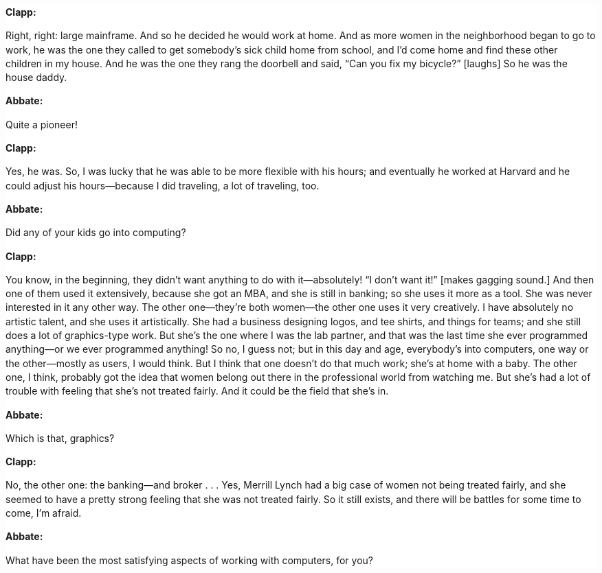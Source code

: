 **Clapp:**

Right, right: large mainframe. And so he decided he would work at home.
And as more women in the neighborhood began to go to work, he was the
one they called to get somebody’s sick child home from school, and I’d
come home and find these other children in my house. And he was the one
they rang the doorbell and said, “Can you fix my bicycle?” \[laughs\] So
he was the house daddy.

**Abbate:**

Quite a pioneer\!

**Clapp:**

Yes, he was. So, I was lucky that he was able to be more flexible with
his hours; and eventually he worked at Harvard and he could adjust his
hours—because I did traveling, a lot of traveling, too.

**Abbate:**

Did any of your kids go into computing?

**Clapp:**

You know, in the beginning, they didn’t want anything to do with
it—absolutely\! “I don’t want it\!” \[makes gagging sound.\] And then
one of them used it extensively, because she got an MBA, and she is
still in banking; so she uses it more as a tool. She was never
interested in it any other way. The other one—they’re both women—the
other one uses it very creatively. I have absolutely no artistic talent,
and she uses it artistically. She had a business designing logos, and
tee shirts, and things for teams; and she still does a lot of
graphics-type work. But she’s the one where I was the lab partner, and
that was the last time she ever programmed anything—or we ever
programmed anything\! So no, I guess not; but in this day and age,
everybody’s into computers, one way or the other—mostly as users, I
would think. But I think that one doesn’t do that much work; she’s at
home with a baby. The other one, I think, probably got the idea that
women belong out there in the professional world from watching me. But
she’s had a lot of trouble with feeling that she’s not treated fairly.
And it could be the field that she’s in.

**Abbate:**

Which is that, graphics?

**Clapp:**

No, the other one: the banking—and broker . . . Yes, Merrill Lynch had a
big case of women not being treated fairly, and she seemed to have a
pretty strong feeling that she was not treated fairly. So it still
exists, and there will be battles for some time to come, I’m afraid.

**Abbate:**

What have been the most satisfying aspects of working with computers,
for you?
